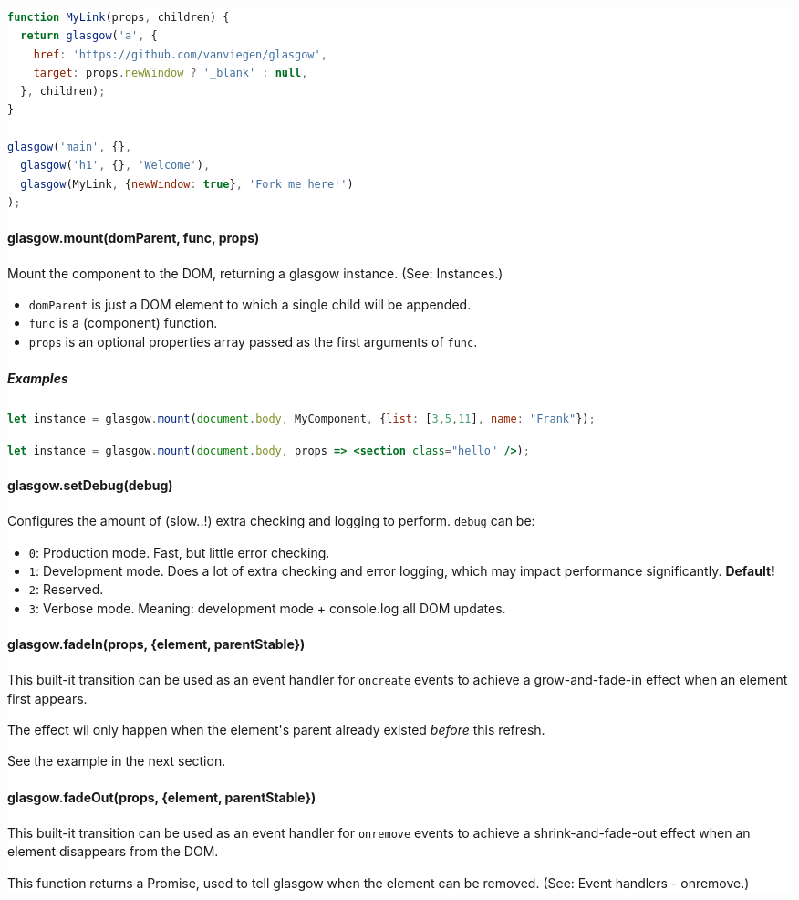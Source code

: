 ```jsx
function MyLink(props, children) {
  return glasgow('a', {
    href: 'https://github.com/vanviegen/glasgow',
    target: props.newWindow ? '_blank' : null,
  }, children);
}

glasgow('main', {},
  glasgow('h1', {}, 'Welcome'),
  glasgow(MyLink, {newWindow: true}, 'Fork me here!')
);
```

#### glasgow.mount(domParent, func, props)

Mount the component to the DOM, returning a glasgow instance. (See: Instances.)

- `domParent` is just a DOM element to which a single child will be appended.
- `func` is a (component) function.
- `props` is an optional properties array passed as the first arguments of `func`.

##### Examples

```jsx
let instance = glasgow.mount(document.body, MyComponent, {list: [3,5,11], name: "Frank"});
```

```jsx
let instance = glasgow.mount(document.body, props => <section class="hello" />);
```

#### glasgow.setDebug(debug)

Configures the amount of (slow..!) extra checking and logging to perform. `debug` can be:

- `0`: Production mode. Fast, but little error checking.
- `1`: Development mode. Does a lot of extra checking and error logging, which may impact performance significantly. **Default!**
- `2`: Reserved.
- `3`: Verbose mode. Meaning: development mode + console.log all DOM updates.

#### glasgow.fadeIn(props, {element, parentStable})

This built-it transition can be used as an event handler for `oncreate` events to achieve a grow-and-fade-in effect when an element first appears.

The effect wil only happen when the element's parent already existed *before* this refresh.

See the example in the next section.

#### glasgow.fadeOut(props, {element, parentStable})

This built-it transition can be used as an event handler for `onremove` events to achieve a shrink-and-fade-out effect when an element disappears from the DOM.

This function returns a Promise, used to tell glasgow when the element can be removed. (See: Event handlers - onremove.)
